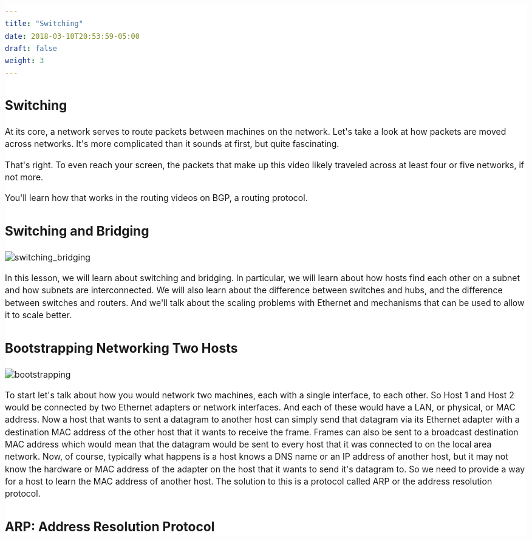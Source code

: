 ```yaml
---
title: "Switching"
date: 2018-03-10T20:53:59-05:00
draft: false
weight: 3
---
```




## Switching

At its core, a network serves to route packets between machines on the network. Let's take a look
at how packets are moved across networks. It's more complicated than it sounds at first, but quite
fascinating.

That's right. To even reach your screen, the packets that make up this video likely traveled across
at least four or five networks, if not more.

You'll learn how that works in the routing videos on BGP, a routing protocol.



## Switching and Bridging

![switching_bridging](/6250/images/fig3.1.png)

In this lesson, we will learn about switching and bridging. In particular, we will learn about how
hosts find each other on a subnet and how subnets are interconnected. We will also learn about
the difference between switches and hubs, and the difference between switches and routers. And
we'll talk about the scaling problems with Ethernet and mechanisms that can be used to allow it
to scale better.


## Bootstrapping Networking Two Hosts

![bootstrapping](/6250/images/fig3.2.png)

To start let's talk about how you would network two machines, each with a single interface, to
each other. So Host 1 and Host 2 would be connected by two Ethernet adapters or network
interfaces. And each of these would have a LAN, or physical, or MAC address. Now a host that
wants to sent a datagram to another host can simply send that datagram via its Ethernet adapter
with a destination MAC address of the other host that it wants to receive the frame. Frames can
also be sent to a broadcast destination MAC address which would mean that the datagram would
be sent to every host that it was connected to on the local area network. Now, of course, typically
what happens is a host knows a DNS name or an IP address of another host, but it may not know
the hardware or MAC address of the adapter on the host that it wants to send it's datagram to. So
we need to provide a way for a host to learn the MAC address of another host. The solution to
this is a protocol called ARP or the address resolution protocol.


## ARP: Address Resolution Protocol
